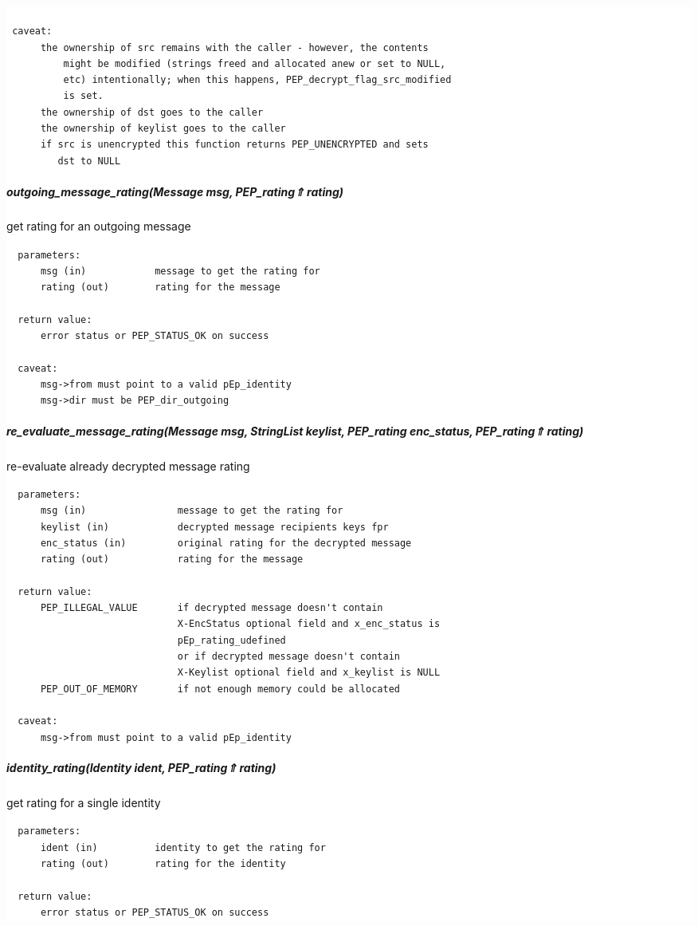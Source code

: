 ```

 caveat:
      the ownership of src remains with the caller - however, the contents 
          might be modified (strings freed and allocated anew or set to NULL,
          etc) intentionally; when this happens, PEP_decrypt_flag_src_modified
          is set.
      the ownership of dst goes to the caller
      the ownership of keylist goes to the caller
      if src is unencrypted this function returns PEP_UNENCRYPTED and sets
         dst to NULL
```

##### outgoing_message_rating(Message msg, PEP_rating⇑ rating)
get rating for an outgoing message
```
  parameters:
      msg (in)            message to get the rating for
      rating (out)        rating for the message

  return value:
      error status or PEP_STATUS_OK on success

  caveat:
      msg->from must point to a valid pEp_identity
      msg->dir must be PEP_dir_outgoing
```

##### re_evaluate_message_rating(Message msg, StringList keylist, PEP_rating enc_status, PEP_rating⇑ rating)
re-evaluate already decrypted message rating
```
  parameters:
      msg (in)                message to get the rating for
      keylist (in)            decrypted message recipients keys fpr
      enc_status (in)         original rating for the decrypted message
      rating (out)            rating for the message

  return value:
      PEP_ILLEGAL_VALUE       if decrypted message doesn't contain 
                              X-EncStatus optional field and x_enc_status is 
                              pEp_rating_udefined
                              or if decrypted message doesn't contain 
                              X-Keylist optional field and x_keylist is NULL
      PEP_OUT_OF_MEMORY       if not enough memory could be allocated

  caveat:
      msg->from must point to a valid pEp_identity
```

##### identity_rating(Identity ident, PEP_rating⇑ rating)
 get rating for a single identity
```
  parameters:
      ident (in)          identity to get the rating for
      rating (out)        rating for the identity

  return value:
      error status or PEP_STATUS_OK on success
```
